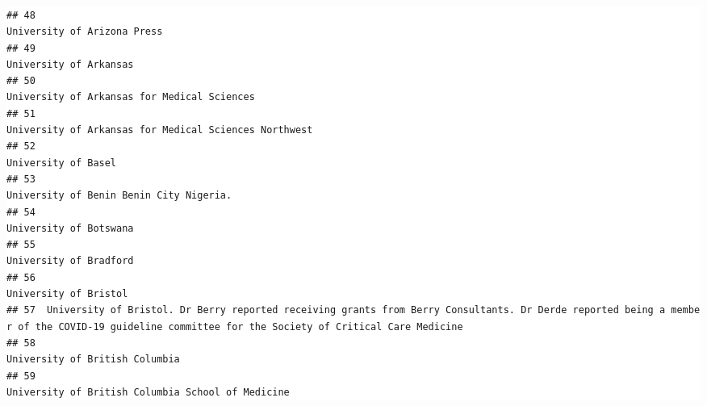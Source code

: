     ## 48                                                                                                                                                                       University of Arizona Press
    ## 49                                                                                                                                                                            University of Arkansas
    ## 50                                                                                                                                                       University of Arkansas for Medical Sciences
    ## 51                                                                                                                                             University of Arkansas for Medical Sciences Northwest
    ## 52                                                                                                                                                                               University of Basel
    ## 53                                                                                                                                                           University of Benin Benin City Nigeria.
    ## 54                                                                                                                                                                            University of Botswana
    ## 55                                                                                                                                                                            University of Bradford
    ## 56                                                                                                                                                                             University of Bristol
    ## 57  University of Bristol. Dr Berry reported receiving grants from Berry Consultants. Dr Derde reported being a member of the COVID-19 guideline committee for the Society of Critical Care Medicine
    ## 58                                                                                                                                                                    University of British Columbia
    ## 59                                                                                                                                                 University of British Columbia School of Medicine